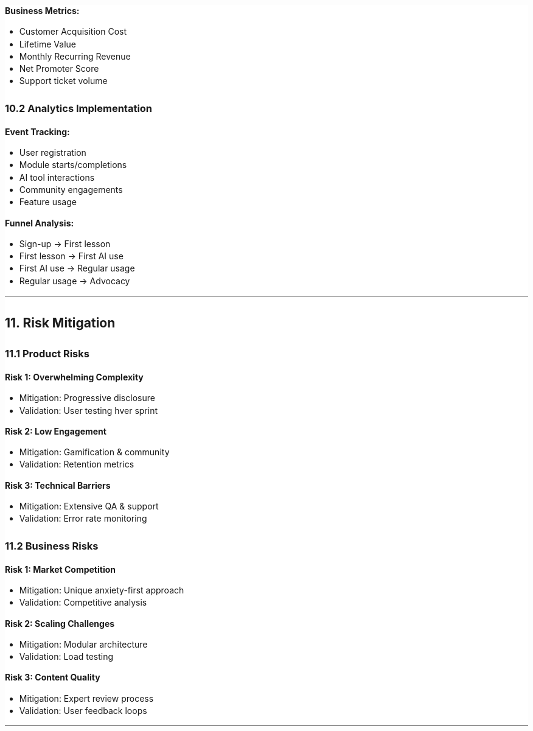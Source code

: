 **Business Metrics:**
- Customer Acquisition Cost
- Lifetime Value
- Monthly Recurring Revenue
- Net Promoter Score
- Support ticket volume

### 10.2 Analytics Implementation

**Event Tracking:**
- User registration
- Module starts/completions
- AI tool interactions
- Community engagements
- Feature usage

**Funnel Analysis:**
- Sign-up → First lesson
- First lesson → First AI use
- First AI use → Regular usage
- Regular usage → Advocacy

---

## 11. Risk Mitigation

### 11.1 Product Risks

**Risk 1: Overwhelming Complexity**
- Mitigation: Progressive disclosure
- Validation: User testing hver sprint

**Risk 2: Low Engagement**
- Mitigation: Gamification & community
- Validation: Retention metrics

**Risk 3: Technical Barriers**
- Mitigation: Extensive QA & support
- Validation: Error rate monitoring

### 11.2 Business Risks

**Risk 1: Market Competition**
- Mitigation: Unique anxiety-first approach
- Validation: Competitive analysis

**Risk 2: Scaling Challenges**
- Mitigation: Modular architecture
- Validation: Load testing

**Risk 3: Content Quality**
- Mitigation: Expert review process
- Validation: User feedback loops

---